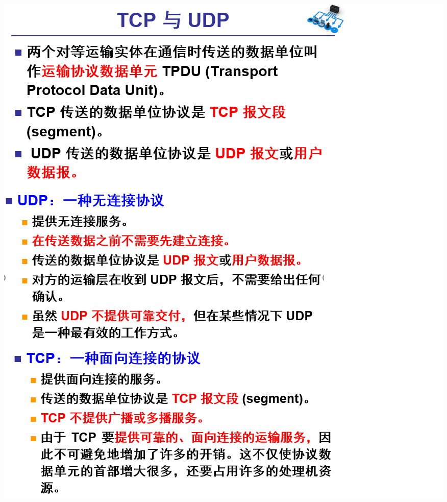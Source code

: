 ![image-20210529092537920](01互联网组成.assets/image-20210529092537920.png)

![image-20210529092623462](01互联网组成.assets/image-20210529092623462.png)

![image-20210529092650738](01互联网组成.assets/image-20210529092650738.png)
